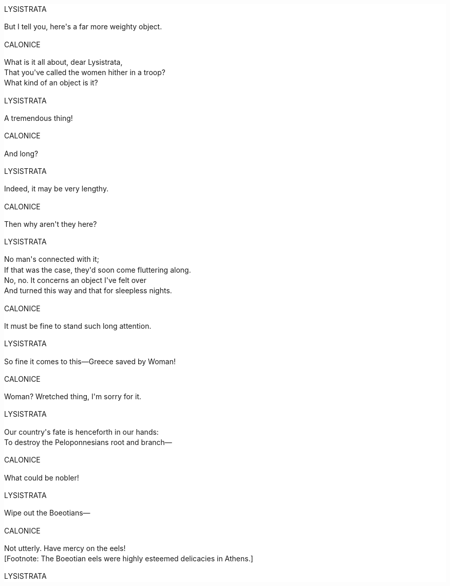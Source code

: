 LYSISTRATA

But I tell you, here's a far more weighty object.

CALONICE

What is it all about, dear Lysistrata,  
That you've called the women hither in a troop?  
What kind of an object is it?

LYSISTRATA

A tremendous thing!

CALONICE

And long?

LYSISTRATA

Indeed, it may be very lengthy.

CALONICE

Then why aren't they here?

LYSISTRATA

No man's connected with it;  
If that was the case, they'd soon come fluttering along.  
No, no. It concerns an object I've felt over  
And turned this way and that for sleepless nights.

CALONICE

It must be fine to stand such long attention.

LYSISTRATA

So fine it comes to this—Greece saved by Woman!

CALONICE

Woman? Wretched thing, I'm sorry for it.

LYSISTRATA

Our country's fate is henceforth in our hands:  
To destroy the Peloponnesians root and branch—

CALONICE

What could be nobler!

LYSISTRATA

Wipe out the Boeotians—

CALONICE

Not utterly. Have mercy on the eels!  
\[Footnote: The Boeotian eels were highly esteemed delicacies in Athens.\]

LYSISTRATA
